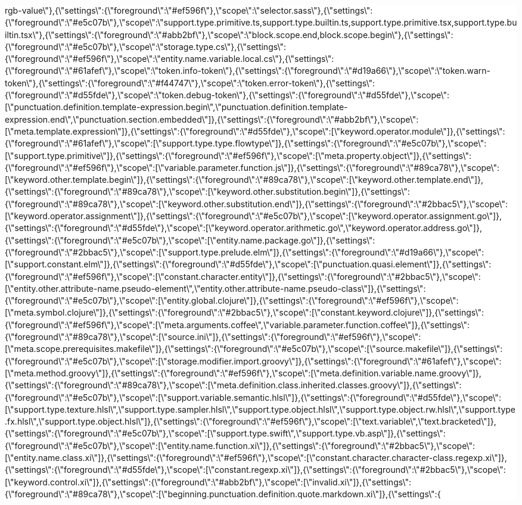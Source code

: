 rgb-value\\\"},{\\\"settings\\\":{\\\"foreground\\\":\\\"#ef596f\\\"},\\\"scope\\\":\\\"selector.sass\\\"},{\\\"settings\\\":{\\\"foreground\\\":\\\"#e5c07b\\\"},\\\"scope\\\":\\\"support.type.primitive.ts,support.type.builtin.ts,support.type.primitive.tsx,support.type.builtin.tsx\\\"},{\\\"settings\\\":{\\\"foreground\\\":\\\"#abb2bf\\\"},\\\"scope\\\":\\\"block.scope.end,block.scope.begin\\\"},{\\\"settings\\\":{\\\"foreground\\\":\\\"#e5c07b\\\"},\\\"scope\\\":\\\"storage.type.cs\\\"},{\\\"settings\\\":{\\\"foreground\\\":\\\"#ef596f\\\"},\\\"scope\\\":\\\"entity.name.variable.local.cs\\\"},{\\\"settings\\\":{\\\"foreground\\\":\\\"#61afef\\\"},\\\"scope\\\":\\\"token.info-token\\\"},{\\\"settings\\\":{\\\"foreground\\\":\\\"#d19a66\\\"},\\\"scope\\\":\\\"token.warn-token\\\"},{\\\"settings\\\":{\\\"foreground\\\":\\\"#f44747\\\"},\\\"scope\\\":\\\"token.error-token\\\"},{\\\"settings\\\":{\\\"foreground\\\":\\\"#d55fde\\\"},\\\"scope\\\":\\\"token.debug-token\\\"},{\\\"settings\\\":{\\\"foreground\\\":\\\"#d55fde\\\"},\\\"scope\\\":[\\\"punctuation.definition.template-expression.begin\\\",\\\"punctuation.definition.template-expression.end\\\",\\\"punctuation.section.embedded\\\"]},{\\\"settings\\\":{\\\"foreground\\\":\\\"#abb2bf\\\"},\\\"scope\\\":[\\\"meta.template.expression\\\"]},{\\\"settings\\\":{\\\"foreground\\\":\\\"#d55fde\\\"},\\\"scope\\\":[\\\"keyword.operator.module\\\"]},{\\\"settings\\\":{\\\"foreground\\\":\\\"#61afef\\\"},\\\"scope\\\":[\\\"support.type.type.flowtype\\\"]},{\\\"settings\\\":{\\\"foreground\\\":\\\"#e5c07b\\\"},\\\"scope\\\":[\\\"support.type.primitive\\\"]},{\\\"settings\\\":{\\\"foreground\\\":\\\"#ef596f\\\"},\\\"scope\\\":[\\\"meta.property.object\\\"]},{\\\"settings\\\":{\\\"foreground\\\":\\\"#ef596f\\\"},\\\"scope\\\":[\\\"variable.parameter.function.js\\\"]},{\\\"settings\\\":{\\\"foreground\\\":\\\"#89ca78\\\"},\\\"scope\\\":[\\\"keyword.other.template.begin\\\"]},{\\\"settings\\\":{\\\"foreground\\\":\\\"#89ca78\\\"},\\\"scope\\\":[\\\"keyword.other.template.end\\\"]},{\\\"settings\\\":{\\\"foreground\\\":\\\"#89ca78\\\"},\\\"scope\\\":[\\\"keyword.other.substitution.begin\\\"]},{\\\"settings\\\":{\\\"foreground\\\":\\\"#89ca78\\\"},\\\"scope\\\":[\\\"keyword.other.substitution.end\\\"]},{\\\"settings\\\":{\\\"foreground\\\":\\\"#2bbac5\\\"},\\\"scope\\\":[\\\"keyword.operator.assignment\\\"]},{\\\"settings\\\":{\\\"foreground\\\":\\\"#e5c07b\\\"},\\\"scope\\\":[\\\"keyword.operator.assignment.go\\\"]},{\\\"settings\\\":{\\\"foreground\\\":\\\"#d55fde\\\"},\\\"scope\\\":[\\\"keyword.operator.arithmetic.go\\\",\\\"keyword.operator.address.go\\\"]},{\\\"settings\\\":{\\\"foreground\\\":\\\"#e5c07b\\\"},\\\"scope\\\":[\\\"entity.name.package.go\\\"]},{\\\"settings\\\":{\\\"foreground\\\":\\\"#2bbac5\\\"},\\\"scope\\\":[\\\"support.type.prelude.elm\\\"]},{\\\"settings\\\":{\\\"foreground\\\":\\\"#d19a66\\\"},\\\"scope\\\":[\\\"support.constant.elm\\\"]},{\\\"settings\\\":{\\\"foreground\\\":\\\"#d55fde\\\"},\\\"scope\\\":[\\\"punctuation.quasi.element\\\"]},{\\\"settings\\\":{\\\"foreground\\\":\\\"#ef596f\\\"},\\\"scope\\\":[\\\"constant.character.entity\\\"]},{\\\"settings\\\":{\\\"foreground\\\":\\\"#2bbac5\\\"},\\\"scope\\\":[\\\"entity.other.attribute-name.pseudo-element\\\",\\\"entity.other.attribute-name.pseudo-class\\\"]},{\\\"settings\\\":{\\\"foreground\\\":\\\"#e5c07b\\\"},\\\"scope\\\":[\\\"entity.global.clojure\\\"]},{\\\"settings\\\":{\\\"foreground\\\":\\\"#ef596f\\\"},\\\"scope\\\":[\\\"meta.symbol.clojure\\\"]},{\\\"settings\\\":{\\\"foreground\\\":\\\"#2bbac5\\\"},\\\"scope\\\":[\\\"constant.keyword.clojure\\\"]},{\\\"settings\\\":{\\\"foreground\\\":\\\"#ef596f\\\"},\\\"scope\\\":[\\\"meta.arguments.coffee\\\",\\\"variable.parameter.function.coffee\\\"]},{\\\"settings\\\":{\\\"foreground\\\":\\\"#89ca78\\\"},\\\"scope\\\":[\\\"source.ini\\\"]},{\\\"settings\\\":{\\\"foreground\\\":\\\"#ef596f\\\"},\\\"scope\\\":[\\\"meta.scope.prerequisites.makefile\\\"]},{\\\"settings\\\":{\\\"foreground\\\":\\\"#e5c07b\\\"},\\\"scope\\\":[\\\"source.makefile\\\"]},{\\\"settings\\\":{\\\"foreground\\\":\\\"#e5c07b\\\"},\\\"scope\\\":[\\\"storage.modifier.import.groovy\\\"]},{\\\"settings\\\":{\\\"foreground\\\":\\\"#61afef\\\"},\\\"scope\\\":[\\\"meta.method.groovy\\\"]},{\\\"settings\\\":{\\\"foreground\\\":\\\"#ef596f\\\"},\\\"scope\\\":[\\\"meta.definition.variable.name.groovy\\\"]},{\\\"settings\\\":{\\\"foreground\\\":\\\"#89ca78\\\"},\\\"scope\\\":[\\\"meta.definition.class.inherited.classes.groovy\\\"]},{\\\"settings\\\":{\\\"foreground\\\":\\\"#e5c07b\\\"},\\\"scope\\\":[\\\"support.variable.semantic.hlsl\\\"]},{\\\"settings\\\":{\\\"foreground\\\":\\\"#d55fde\\\"},\\\"scope\\\":[\\\"support.type.texture.hlsl\\\",\\\"support.type.sampler.hlsl\\\",\\\"support.type.object.hlsl\\\",\\\"support.type.object.rw.hlsl\\\",\\\"support.type.fx.hlsl\\\",\\\"support.type.object.hlsl\\\"]},{\\\"settings\\\":{\\\"foreground\\\":\\\"#ef596f\\\"},\\\"scope\\\":[\\\"text.variable\\\",\\\"text.bracketed\\\"]},{\\\"settings\\\":{\\\"foreground\\\":\\\"#e5c07b\\\"},\\\"scope\\\":[\\\"support.type.swift\\\",\\\"support.type.vb.asp\\\"]},{\\\"settings\\\":{\\\"foreground\\\":\\\"#e5c07b\\\"},\\\"scope\\\":[\\\"entity.name.function.xi\\\"]},{\\\"settings\\\":{\\\"foreground\\\":\\\"#2bbac5\\\"},\\\"scope\\\":[\\\"entity.name.class.xi\\\"]},{\\\"settings\\\":{\\\"foreground\\\":\\\"#ef596f\\\"},\\\"scope\\\":[\\\"constant.character.character-class.regexp.xi\\\"]},{\\\"settings\\\":{\\\"foreground\\\":\\\"#d55fde\\\"},\\\"scope\\\":[\\\"constant.regexp.xi\\\"]},{\\\"settings\\\":{\\\"foreground\\\":\\\"#2bbac5\\\"},\\\"scope\\\":[\\\"keyword.control.xi\\\"]},{\\\"settings\\\":{\\\"foreground\\\":\\\"#abb2bf\\\"},\\\"scope\\\":[\\\"invalid.xi\\\"]},{\\\"settings\\\":{\\\"foreground\\\":\\\"#89ca78\\\"},\\\"scope\\\":[\\\"beginning.punctuation.definition.quote.markdown.xi\\\"]},{\\\"settings\\\":{